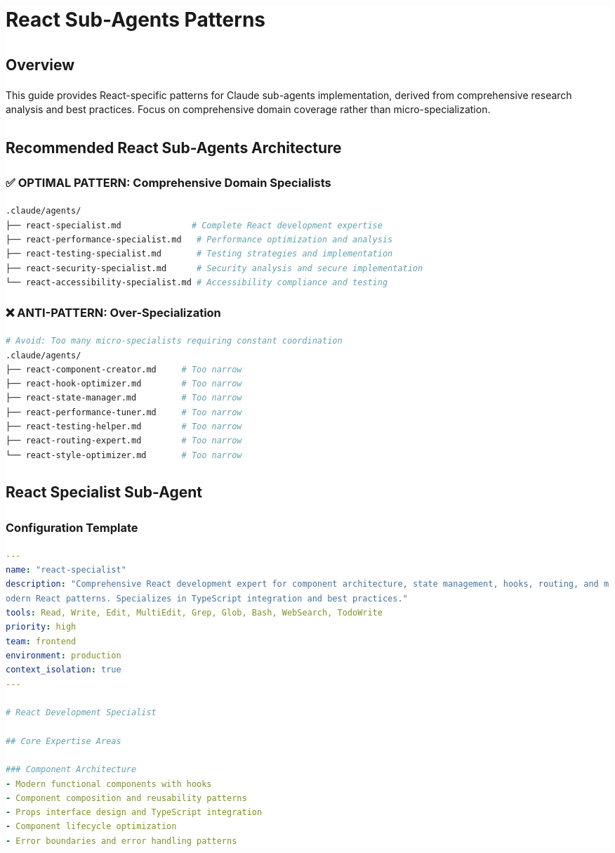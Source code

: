 # React Sub-Agents Patterns

## Overview

This guide provides React-specific patterns for Claude sub-agents implementation, derived from comprehensive research analysis and best practices. Focus on comprehensive domain coverage rather than micro-specialization.

## Recommended React Sub-Agents Architecture

### ✅ OPTIMAL PATTERN: Comprehensive Domain Specialists

```bash
.claude/agents/
├── react-specialist.md              # Complete React development expertise
├── react-performance-specialist.md   # Performance optimization and analysis
├── react-testing-specialist.md       # Testing strategies and implementation
├── react-security-specialist.md      # Security analysis and secure implementation
└── react-accessibility-specialist.md # Accessibility compliance and testing
```

### ❌ ANTI-PATTERN: Over-Specialization

```bash
# Avoid: Too many micro-specialists requiring constant coordination
.claude/agents/
├── react-component-creator.md     # Too narrow
├── react-hook-optimizer.md        # Too narrow  
├── react-state-manager.md         # Too narrow
├── react-performance-tuner.md     # Too narrow
├── react-testing-helper.md        # Too narrow
├── react-routing-expert.md        # Too narrow
└── react-style-optimizer.md       # Too narrow
```

## React Specialist Sub-Agent

### Configuration Template

```yaml
---
name: "react-specialist"
description: "Comprehensive React development expert for component architecture, state management, hooks, routing, and modern React patterns. Specializes in TypeScript integration and best practices."
tools: Read, Write, Edit, MultiEdit, Grep, Glob, Bash, WebSearch, TodoWrite
priority: high
team: frontend
environment: production
context_isolation: true
---

# React Development Specialist

## Core Expertise Areas

### Component Architecture
- Modern functional components with hooks
- Component composition and reusability patterns
- Props interface design and TypeScript integration
- Component lifecycle optimization
- Error boundaries and error handling patterns
```